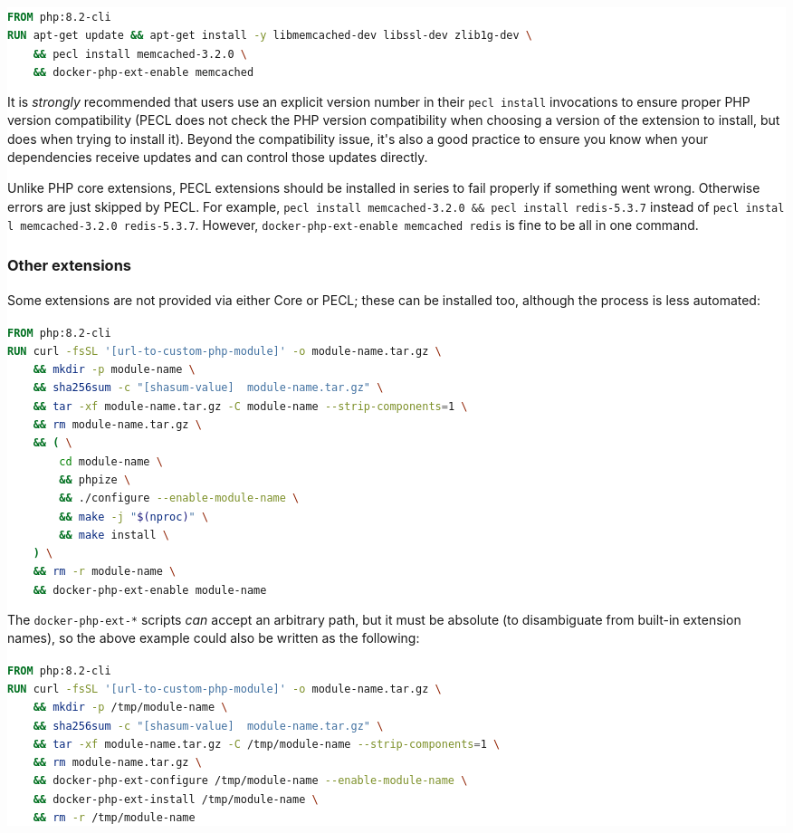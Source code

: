 ```dockerfile
FROM php:8.2-cli
RUN apt-get update && apt-get install -y libmemcached-dev libssl-dev zlib1g-dev \
	&& pecl install memcached-3.2.0 \
	&& docker-php-ext-enable memcached
```

It is *strongly* recommended that users use an explicit version number in their `pecl install` invocations to ensure proper PHP version compatibility (PECL does not check the PHP version compatibility when choosing a version of the extension to install, but does when trying to install it). Beyond the compatibility issue, it's also a good practice to ensure you know when your dependencies receive updates and can control those updates directly.

Unlike PHP core extensions, PECL extensions should be installed in series to fail properly if something went wrong. Otherwise errors are just skipped by PECL. For example, `pecl install memcached-3.2.0 && pecl install redis-5.3.7` instead of `pecl install memcached-3.2.0 redis-5.3.7`. However, `docker-php-ext-enable memcached redis` is fine to be all in one command.

### Other extensions

Some extensions are not provided via either Core or PECL; these can be installed too, although the process is less automated:

```dockerfile
FROM php:8.2-cli
RUN curl -fsSL '[url-to-custom-php-module]' -o module-name.tar.gz \
	&& mkdir -p module-name \
	&& sha256sum -c "[shasum-value]  module-name.tar.gz" \
	&& tar -xf module-name.tar.gz -C module-name --strip-components=1 \
	&& rm module-name.tar.gz \
	&& ( \
		cd module-name \
		&& phpize \
		&& ./configure --enable-module-name \
		&& make -j "$(nproc)" \
		&& make install \
	) \
	&& rm -r module-name \
	&& docker-php-ext-enable module-name
```

The `docker-php-ext-*` scripts *can* accept an arbitrary path, but it must be absolute (to disambiguate from built-in extension names), so the above example could also be written as the following:

```dockerfile
FROM php:8.2-cli
RUN curl -fsSL '[url-to-custom-php-module]' -o module-name.tar.gz \
	&& mkdir -p /tmp/module-name \
	&& sha256sum -c "[shasum-value]  module-name.tar.gz" \
	&& tar -xf module-name.tar.gz -C /tmp/module-name --strip-components=1 \
	&& rm module-name.tar.gz \
	&& docker-php-ext-configure /tmp/module-name --enable-module-name \
	&& docker-php-ext-install /tmp/module-name \
	&& rm -r /tmp/module-name
```
